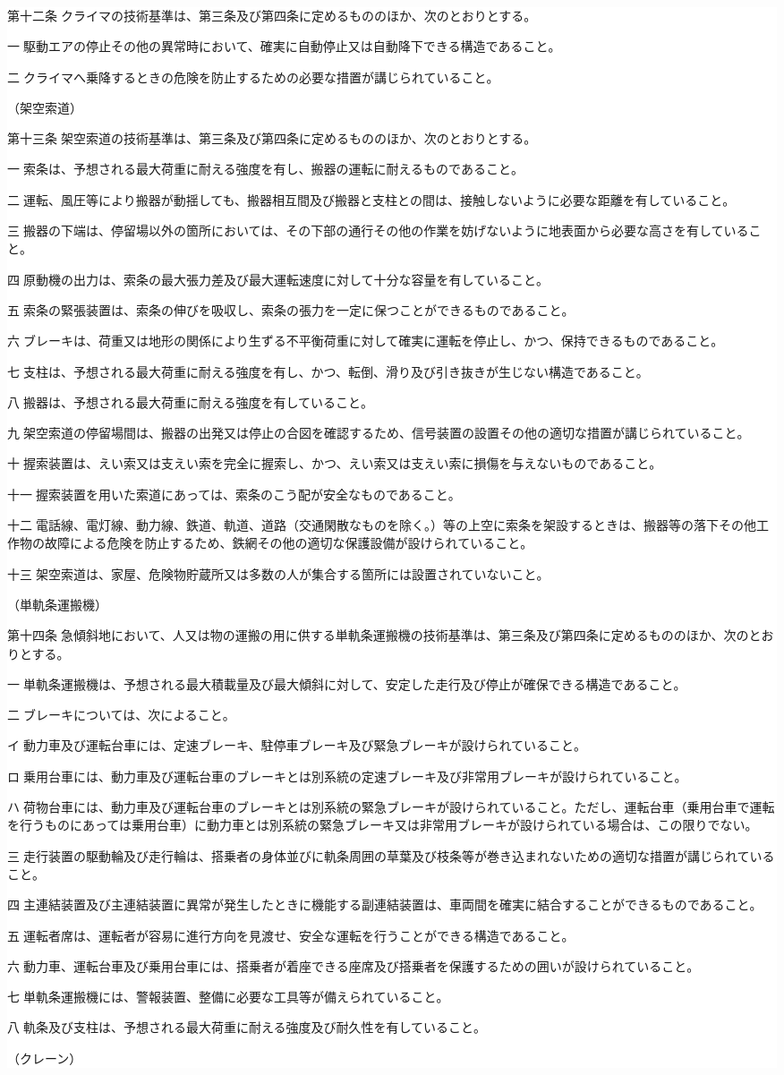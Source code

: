 第十二条 クライマの技術基準は、第三条及び第四条に定めるもののほか、次のとおりとする。

一 駆動エアの停止その他の異常時において、確実に自動停止又は自動降下できる構造であること。

二 クライマへ乗降するときの危険を防止するための必要な措置が講じられていること。

（架空索道）

第十三条 架空索道の技術基準は、第三条及び第四条に定めるもののほか、次のとおりとする。

一 索条は、予想される最大荷重に耐える強度を有し、搬器の運転に耐えるものであること。

二 運転、風圧等により搬器が動揺しても、搬器相互間及び搬器と支柱との間は、接触しないように必要な距離を有していること。

三 搬器の下端は、停留場以外の箇所においては、その下部の通行その他の作業を妨げないように地表面から必要な高さを有していること。

四 原動機の出力は、索条の最大張力差及び最大運転速度に対して十分な容量を有していること。

五 索条の緊張装置は、索条の伸びを吸収し、索条の張力を一定に保つことができるものであること。

六 ブレーキは、荷重又は地形の関係により生ずる不平衡荷重に対して確実に運転を停止し、かつ、保持できるものであること。

七 支柱は、予想される最大荷重に耐える強度を有し、かつ、転倒、滑り及び引き抜きが生じない構造であること。

八 搬器は、予想される最大荷重に耐える強度を有していること。

九 架空索道の停留場間は、搬器の出発又は停止の合図を確認するため、信号装置の設置その他の適切な措置が講じられていること。

十 握索装置は、えい索又は支えい索を完全に握索し、かつ、えい索又は支えい索に損傷を与えないものであること。

十一 握索装置を用いた索道にあっては、索条のこう配が安全なものであること。

十二 電話線、電灯線、動力線、鉄道、軌道、道路（交通閑散なものを除く。）等の上空に索条を架設するときは、搬器等の落下その他工作物の故障による危険を防止するため、鉄網その他の適切な保護設備が設けられていること。

十三 架空索道は、家屋、危険物貯蔵所又は多数の人が集合する箇所には設置されていないこと。

（単軌条運搬機）

第十四条 急傾斜地において、人又は物の運搬の用に供する単軌条運搬機の技術基準は、第三条及び第四条に定めるもののほか、次のとおりとする。

一 単軌条運搬機は、予想される最大積載量及び最大傾斜に対して、安定した走行及び停止が確保できる構造であること。

二 ブレーキについては、次によること。

イ 動力車及び運転台車には、定速ブレーキ、駐停車ブレーキ及び緊急ブレーキが設けられていること。

ロ 乗用台車には、動力車及び運転台車のブレーキとは別系統の定速ブレーキ及び非常用ブレーキが設けられていること。

ハ 荷物台車には、動力車及び運転台車のブレーキとは別系統の緊急ブレーキが設けられていること。ただし、運転台車（乗用台車で運転を行うものにあっては乗用台車）に動力車とは別系統の緊急ブレーキ又は非常用ブレーキが設けられている場合は、この限りでない。

三 走行装置の駆動輪及び走行輪は、搭乗者の身体並びに軌条周囲の草葉及び枝条等が巻き込まれないための適切な措置が講じられていること。

四 主連結装置及び主連結装置に異常が発生したときに機能する副連結装置は、車両間を確実に結合することができるものであること。

五 運転者席は、運転者が容易に進行方向を見渡せ、安全な運転を行うことができる構造であること。

六 動力車、運転台車及び乗用台車には、搭乗者が着座できる座席及び搭乗者を保護するための囲いが設けられていること。

七 単軌条運搬機には、警報装置、整備に必要な工具等が備えられていること。

八 軌条及び支柱は、予想される最大荷重に耐える強度及び耐久性を有していること。

（クレーン）
